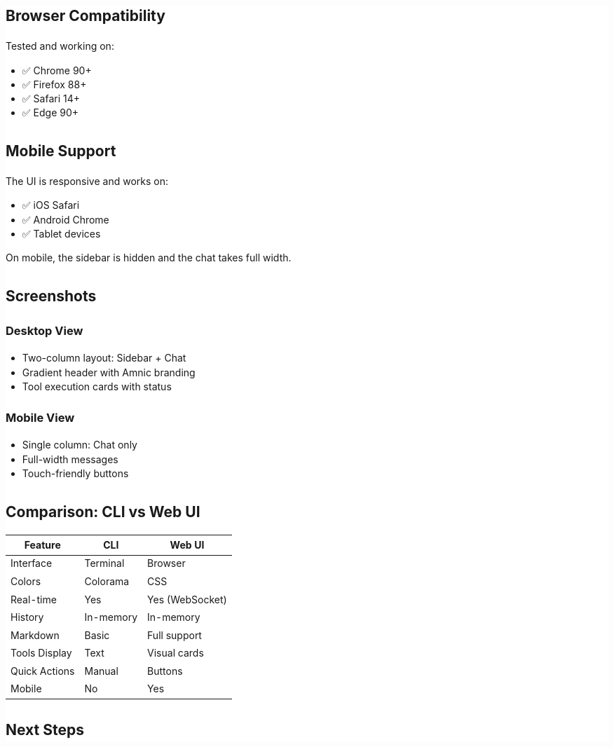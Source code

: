 ## Browser Compatibility

Tested and working on:
- ✅ Chrome 90+
- ✅ Firefox 88+
- ✅ Safari 14+
- ✅ Edge 90+

## Mobile Support

The UI is responsive and works on:
- ✅ iOS Safari
- ✅ Android Chrome
- ✅ Tablet devices

On mobile, the sidebar is hidden and the chat takes full width.

## Screenshots

### Desktop View
- Two-column layout: Sidebar + Chat
- Gradient header with Amnic branding
- Tool execution cards with status

### Mobile View
- Single column: Chat only
- Full-width messages
- Touch-friendly buttons

## Comparison: CLI vs Web UI

| Feature | CLI | Web UI |
|---------|-----|--------|
| Interface | Terminal | Browser |
| Colors | Colorama | CSS |
| Real-time | Yes | Yes (WebSocket) |
| History | In-memory | In-memory |
| Markdown | Basic | Full support |
| Tools Display | Text | Visual cards |
| Quick Actions | Manual | Buttons |
| Mobile | No | Yes |

## Next Steps
